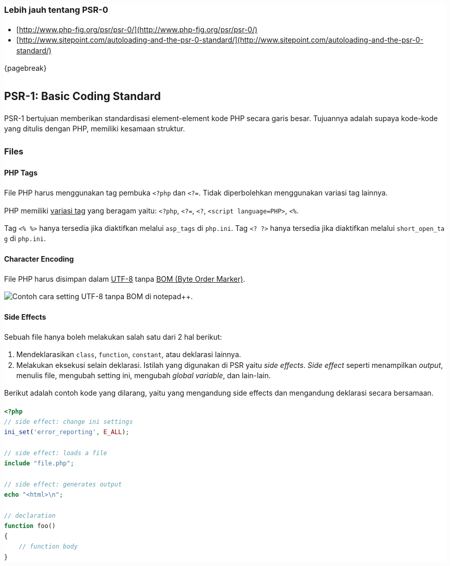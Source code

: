 

### Lebih jauh tentang PSR-0

- [http://www.php-fig.org/psr/psr-0/](http://www.php-fig.org/psr/psr-0/)
- [http://www.sitepoint.com/autoloading-and-the-psr-0-standard/](http://www.sitepoint.com/autoloading-and-the-psr-0-standard/)

{pagebreak}

## PSR-1: Basic Coding Standard

PSR-1 bertujuan memberikan standardisasi element-element kode PHP secara garis besar.
Tujuannya adalah supaya kode-kode yang ditulis dengan PHP, memiliki kesamaan struktur.

### Files

#### PHP Tags

File PHP harus menggunakan tag pembuka `<?php` dan `<?=`. Tidak diperbolehkan menggunakan variasi tag lainnya.

PHP memiliki [variasi tag](http://php.net/manual/en/language.basic-syntax.phpmode.php) yang beragam yaitu: `<?php`, `<?=`, `<?`, `<script language=PHP>`, `<%`.
 
Tag `<% %>` hanya tersedia jika diaktifkan melalui `asp_tags` di `php.ini`.
Tag `<? ?>` hanya tersedia jika diaktifkan melalui `short_open_tag` di `php.ini`.

#### Character Encoding

File PHP harus disimpan dalam [UTF-8](http://en.wikipedia.org/wiki/UTF-8) tanpa [BOM (Byte Order Marker)](http://en.wikipedia.org/wiki/Byte_order_mark).

![Contoh cara setting UTF-8 tanpa BOM di notepad++.](images/psr/utf8-without-bom.png)


#### Side Effects

Sebuah file hanya boleh melakukan salah satu dari 2 hal berikut:
1. Mendeklarasikan `class`, `function`, `constant`, atau deklarasi lainnya.
2. Melakukan eksekusi selain deklarasi. Istilah yang digunakan di PSR yaitu *side effects*. *Side effect* seperti menampilkan *output*, menulis file, mengubah setting ini, mengubah *global variable*, dan lain-lain.

Berikut adalah contoh kode yang dilarang, yaitu yang mengandung side effects dan mengandung deklarasi secara bersamaan.

```php
<?php
// side effect: change ini settings
ini_set('error_reporting', E_ALL);

// side effect: loads a file
include "file.php";

// side effect: generates output
echo "<html>\n";

// declaration
function foo()
{
	// function body
}
```
